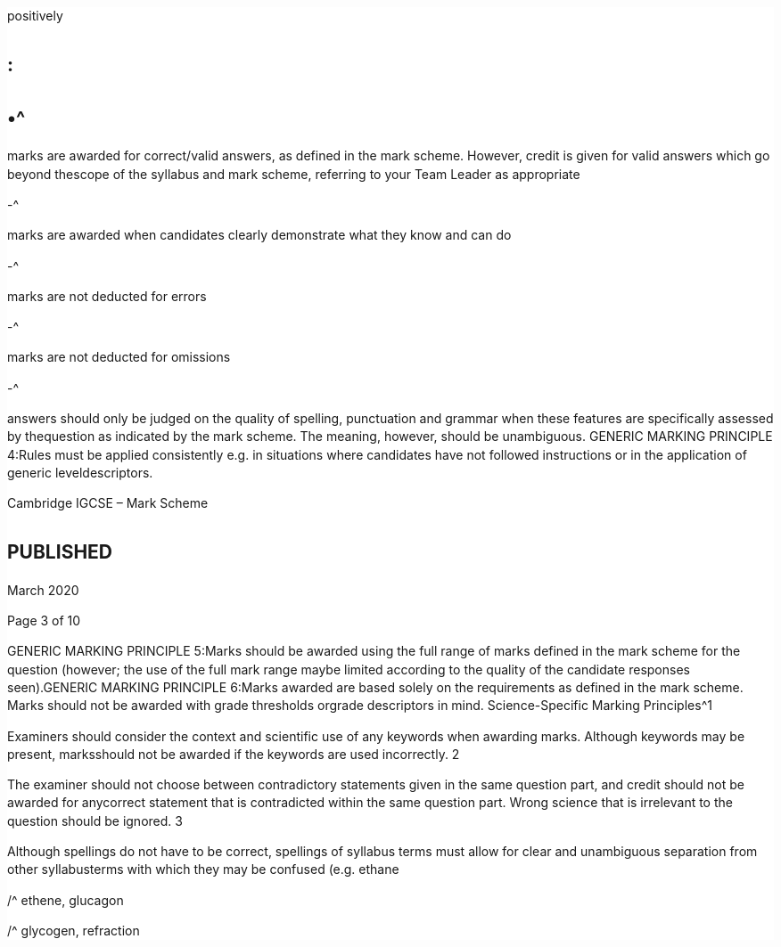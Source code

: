  positively 

## : 

## •^ 

 marks are awarded for correct/valid answers, as defined in the mark scheme. However, credit is given for valid answers which go beyond thescope of the syllabus and mark scheme, referring to your Team Leader as appropriate 

-^ 

 marks are awarded when candidates clearly demonstrate what they know and can do 

-^ 

 marks are not deducted for errors 

-^ 

 marks are not deducted for omissions 

-^ 

 answers should only be judged on the quality of spelling, punctuation and grammar when these features are specifically assessed by thequestion as indicated by the mark scheme. The meaning, however, should be unambiguous. GENERIC MARKING PRINCIPLE 4:Rules must be applied consistently e.g. in situations where candidates have not followed instructions or in the application of generic leveldescriptors. 


Cambridge IGCSE – Mark Scheme 

## PUBLISHED 

March 2020 

 Page 3 of 10 

 GENERIC MARKING PRINCIPLE 5:Marks should be awarded using the full range of marks defined in the mark scheme for the question (however; the use of the full mark range maybe limited according to the quality of the candidate responses seen).GENERIC MARKING PRINCIPLE 6:Marks awarded are based solely on the requirements as defined in the mark scheme. Marks should not be awarded with grade thresholds orgrade descriptors in mind. Science-Specific Marking Principles^1 

 Examiners should consider the context and scientific use of any keywords when awarding marks. Although keywords may be present, marksshould not be awarded if the keywords are used incorrectly. 2 

 The examiner should not choose between contradictory statements given in the same question part, and credit should not be awarded for anycorrect statement that is contradicted within the same question part. Wrong science that is irrelevant to the question should be ignored. 3 

 Although spellings do not have to be correct, spellings of syllabus terms must allow for clear and unambiguous separation from other syllabusterms with which they may be confused (e.g. ethane 

 /^ ethene, glucagon 

 /^ glycogen, refraction 
